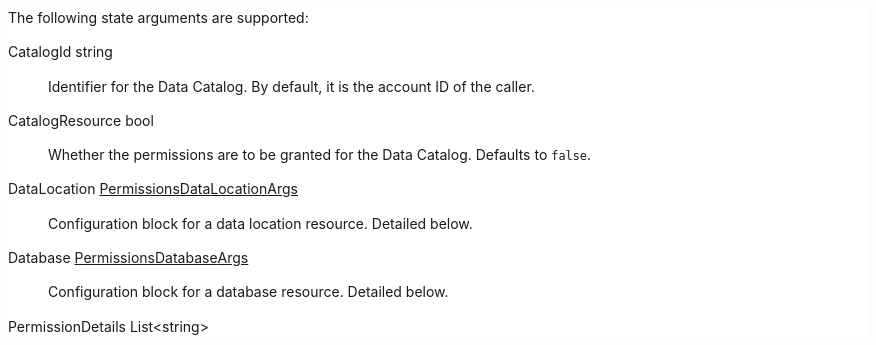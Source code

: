 </pulumi-choosable>
</div>

<div>
<pulumi-choosable type="language" values="typescript,javascript,python,go,csharp,java">
The following state arguments are supported:


<div>
<pulumi-choosable type="language" values="csharp">
<dl class="resources-properties"><dt class="property-optional"
            title="Optional">
        <span id="state_catalogid_csharp">
<a data-swiftype-name="resource-property" data-swiftype-type="text" href="#state_catalogid_csharp" style="color: inherit; text-decoration: inherit;">Catalog<wbr>Id</a>
</span>
        <span class="property-indicator"></span>
        <span class="property-type">string</span>
    </dt>
    <dd><p>Identifier for the Data Catalog. By default, it is the account ID of the caller.</p>
</dd><dt class="property-optional"
            title="Optional">
        <span id="state_catalogresource_csharp">
<a data-swiftype-name="resource-property" data-swiftype-type="text" href="#state_catalogresource_csharp" style="color: inherit; text-decoration: inherit;">Catalog<wbr>Resource</a>
</span>
        <span class="property-indicator"></span>
        <span class="property-type">bool</span>
    </dt>
    <dd><p>Whether the permissions are to be granted for the Data Catalog. Defaults to <code>false</code>.</p>
</dd><dt class="property-optional"
            title="Optional">
        <span id="state_datalocation_csharp">
<a data-swiftype-name="resource-property" data-swiftype-type="text" href="#state_datalocation_csharp" style="color: inherit; text-decoration: inherit;">Data<wbr>Location</a>
</span>
        <span class="property-indicator"></span>
        <span class="property-type"><a href="#permissionsdatalocation">Permissions<wbr>Data<wbr>Location<wbr>Args</a></span>
    </dt>
    <dd><p>Configuration block for a data location resource. Detailed below.</p>
</dd><dt class="property-optional"
            title="Optional">
        <span id="state_database_csharp">
<a data-swiftype-name="resource-property" data-swiftype-type="text" href="#state_database_csharp" style="color: inherit; text-decoration: inherit;">Database</a>
</span>
        <span class="property-indicator"></span>
        <span class="property-type"><a href="#permissionsdatabase">Permissions<wbr>Database<wbr>Args</a></span>
    </dt>
    <dd><p>Configuration block for a database resource. Detailed below.</p>
</dd><dt class="property-optional"
            title="Optional">
        <span id="state_permissiondetails_csharp">
<a data-swiftype-name="resource-property" data-swiftype-type="text" href="#state_permissiondetails_csharp" style="color: inherit; text-decoration: inherit;">Permission<wbr>Details</a>
</span>
        <span class="property-indicator"></span>
        <span class="property-type">List&lt;string&gt;</span>
    </dt>